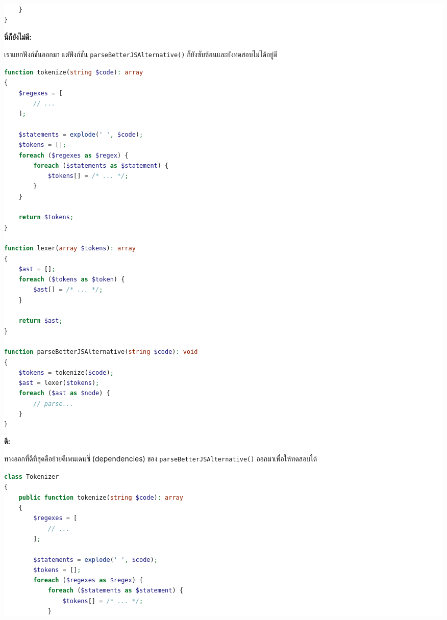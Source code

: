 ```php
    }
}
```

**นี่ก็ยังไม่ดี:**

เราแยกฟังก์ชันออกมา แต่ฟังก์ชัน `parseBetterJSAlternative()` ก็ยังซับซ้อนและยังทดสอบไม่ได้อยู่ดี

```php
function tokenize(string $code): array
{
    $regexes = [
        // ...
    ];

    $statements = explode(' ', $code);
    $tokens = [];
    foreach ($regexes as $regex) {
        foreach ($statements as $statement) {
            $tokens[] = /* ... */;
        }
    }

    return $tokens;
}

function lexer(array $tokens): array
{
    $ast = [];
    foreach ($tokens as $token) {
        $ast[] = /* ... */;
    }

    return $ast;
}

function parseBetterJSAlternative(string $code): void
{
    $tokens = tokenize($code);
    $ast = lexer($tokens);
    foreach ($ast as $node) {
        // parse...
    }
}
```

**ดี:**

ทางออกที่ดีที่สุดคือย้ายดีเพนเดนซี่ (dependencies) ของ `parseBetterJSAlternative()` ออกมาเพื่อให้ทดสอบได้

```php
class Tokenizer
{
    public function tokenize(string $code): array
    {
        $regexes = [
            // ...
        ];

        $statements = explode(' ', $code);
        $tokens = [];
        foreach ($regexes as $regex) {
            foreach ($statements as $statement) {
                $tokens[] = /* ... */;
            }
```